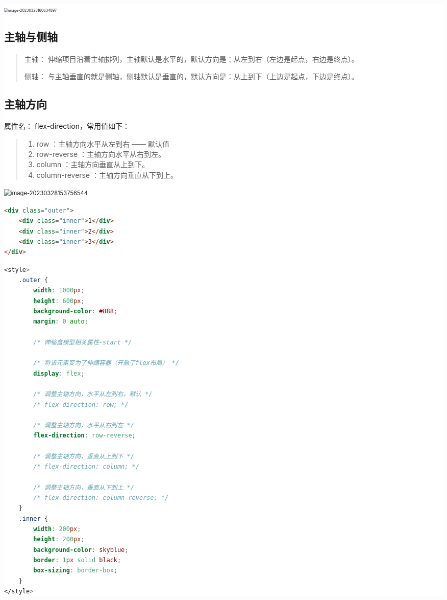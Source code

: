 <img src="https://edu-8673.oss-cn-beijing.aliyuncs.com/img2023.3.30/202303281606287.png" alt="image-20230328160634897" style="zoom:50%;" />

## 主轴与侧轴

> 主轴： 伸缩项目沿着主轴排列，主轴默认是水平的，默认方向是：从左到右（左边是起点，右边是终点）。
>
> 侧轴： 与主轴垂直的就是侧轴，侧轴默认是垂直的，默认方向是：从上到下（上边是起点，下边是终点）。

## 主轴方向

属性名： flex-direction，常用值如下：

> 1. row ：主轴方向水平从左到右 —— 默认值
> 2. row-reverse ：主轴方向水平从右到左。
> 3. column ：主轴方向垂直从上到下。
> 4. column-reverse ：主轴方向垂直从下到上。

<img src="https://edu-8673.oss-cn-beijing.aliyuncs.com/img2023.3.30/202303281537914.png" alt="image-20230328153756544" style="zoom:80%;" />

```html
<div class="outer">
    <div class="inner">1</div>
    <div class="inner">2</div>
    <div class="inner">3</div>
</div>
```

```css
<style>
    .outer {
        width: 1000px;
        height: 600px;
        background-color: #888;
        margin: 0 auto;

        /* 伸缩盒模型相关属性-start */

        /* 将该元素变为了伸缩容器（开启了flex布局） */
        display: flex;

        /* 调整主轴方向，水平从左到右，默认 */
        /* flex-direction: row; */

        /* 调整主轴方向，水平从右到左 */
        flex-direction: row-reverse;

        /* 调整主轴方向，垂直从上到下 */
        /* flex-direction: column; */

        /* 调整主轴方向，垂直从下到上 */
        /* flex-direction: column-reverse; */
    }
    .inner {
        width: 200px;
        height: 200px;
        background-color: skyblue;
        border: 1px solid black;
        box-sizing: border-box;
    }
</style>
```
